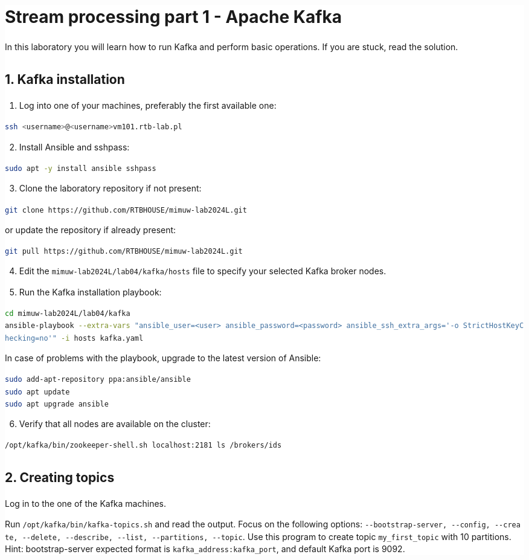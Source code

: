 # Stream processing part 1 - Apache Kafka

In this laboratory you will learn how to run Kafka and perform basic operations. If you are stuck, read the solution.

## 1. Kafka installation

1. Log into one of your machines, preferably the first available one:

```bash
ssh <username>@<username>vm101.rtb-lab.pl
```

2. Install Ansible and sshpass:

```bash
sudo apt -y install ansible sshpass
```

3. Clone the laboratory repository if not present:

```bash
git clone https://github.com/RTBHOUSE/mimuw-lab2024L.git
```

or update the repository if already present:
```bash
git pull https://github.com/RTBHOUSE/mimuw-lab2024L.git
```

4. Edit the `mimuw-lab2024L/lab04/kafka/hosts` file to specify your selected Kafka broker nodes.

5. Run the Kafka installation playbook:

```bash
cd mimuw-lab2024L/lab04/kafka
ansible-playbook --extra-vars "ansible_user=<user> ansible_password=<password> ansible_ssh_extra_args='-o StrictHostKeyChecking=no'" -i hosts kafka.yaml
```

In case of problems with the playbook, upgrade to the latest version of Ansible:
```bash
sudo add-apt-repository ppa:ansible/ansible
sudo apt update
sudo apt upgrade ansible
```

6. Verify that all nodes are available on the cluster:

```bash
/opt/kafka/bin/zookeeper-shell.sh localhost:2181 ls /brokers/ids
```

## 2. Creating topics

Log in to the one of the Kafka machines.

Run `/opt/kafka/bin/kafka-topics.sh` and read the output. Focus on the following options:
`--bootstrap-server, --config, --create, --delete, --describe, --list, --partitions,
--topic`. Use this program to create topic `my_first_topic` with 10 partitions. Hint:
bootstrap-server expected format is `kafka_address:kafka_port`, and default Kafka port
is 9092.
